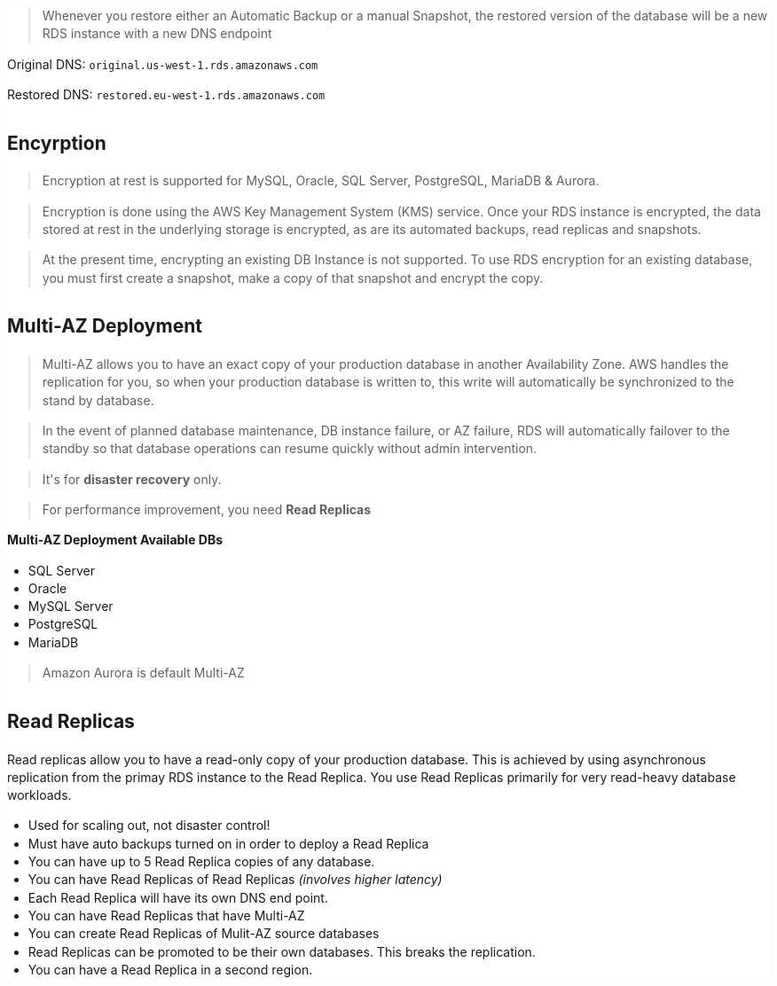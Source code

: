 > Whenever you restore either an Automatic Backup or a manual Snapshot, the restored version of the database will be a new RDS instance with a new DNS endpoint

Original DNS: `original.us-west-1.rds.amazonaws.com`

Restored DNS: `restored.eu-west-1.rds.amazonaws.com`

## Encyrption

> Encryption at rest is supported for MySQL, Oracle, SQL Server, PostgreSQL, MariaDB & Aurora.

> Encryption is done using the AWS Key Management System (KMS) service. Once your RDS instance is encrypted, the data stored at rest in the underlying storage is encrypted, as are its automated backups, read replicas and snapshots.

> At the present time, encrypting an existing DB Instance is not supported. To use RDS encryption for an existing database, you must first create a snapshot, make a copy of that snapshot and encrypt the copy.

## Multi-AZ Deployment

> Multi-AZ allows you to have an exact copy of your production database in another Availability Zone. AWS handles the replication for you, so when your production database is written to, this write will automatically be synchronized to the stand by database.

> In the event of planned database maintenance, DB instance failure, or AZ failure, RDS will automatically failover to the standby so that database operations can resume quickly without admin intervention.

> It's for **disaster recovery** only.

> For performance improvement, you need **Read Replicas**

**Multi-AZ Deployment Available DBs**

- SQL Server
- Oracle
- MySQL Server
- PostgreSQL
- MariaDB

> Amazon Aurora is default Multi-AZ

## Read Replicas

Read replicas allow you to have a read-only copy of your production database. This is achieved by using asynchronous replication from the primay RDS instance to the Read Replica. You use Read Replicas primarily for very read-heavy database workloads.

- Used for scaling out, not disaster control!
- Must have auto backups turned on in order to deploy a Read Replica
- You can have up to 5 Read Replica copies of any database.
- You can have Read Replicas of Read Replicas _(involves higher latency)_
- Each Read Replica will have its own DNS end point.
- You can have Read Replicas that have Multi-AZ
- You can create Read Replicas of Mulit-AZ source databases
- Read Replicas can be promoted to be their own databases. This breaks the replication.
- You can have a Read Replica in a second region.
